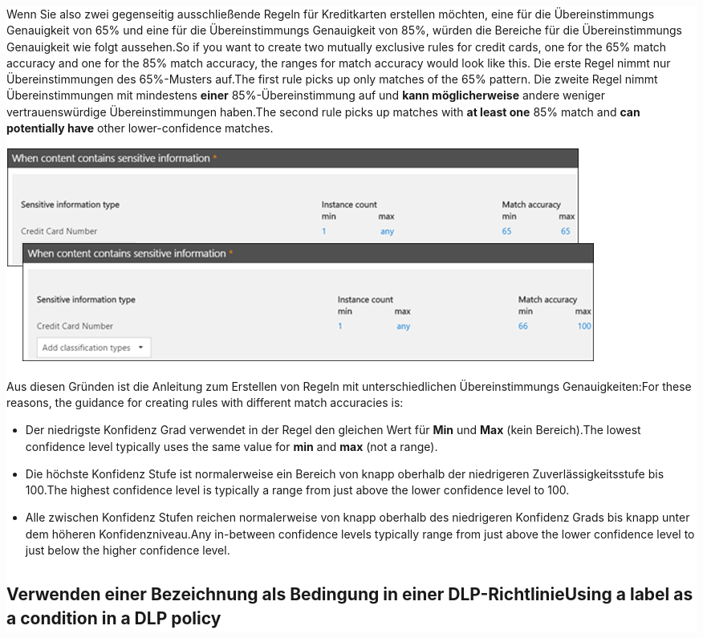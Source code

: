 <span data-ttu-id="8b1a1-296">Wenn Sie also zwei gegenseitig ausschließende Regeln für Kreditkarten erstellen möchten, eine für die Übereinstimmungs Genauigkeit von 65% und eine für die Übereinstimmungs Genauigkeit von 85%, würden die Bereiche für die Übereinstimmungs Genauigkeit wie folgt aussehen.</span><span class="sxs-lookup"><span data-stu-id="8b1a1-296">So if you want to create two mutually exclusive rules for credit cards, one for the 65% match accuracy and one for the 85% match accuracy, the ranges for match accuracy would look like this.</span></span> <span data-ttu-id="8b1a1-297">Die erste Regel nimmt nur Übereinstimmungen des 65%-Musters auf.</span><span class="sxs-lookup"><span data-stu-id="8b1a1-297">The first rule picks up only matches of the 65% pattern.</span></span> <span data-ttu-id="8b1a1-298">Die zweite Regel nimmt Übereinstimmungen mit mindestens **einer** 85%-Übereinstimmung auf und **kann möglicherweise** andere weniger vertrauenswürdige Übereinstimmungen haben.</span><span class="sxs-lookup"><span data-stu-id="8b1a1-298">The second rule picks up matches with **at least one** 85% match and **can potentially have** other lower-confidence matches.</span></span> 
  
![Zwei Regeln mit unterschiedlichen Bereichen für die Übereinstimmungs Genauigkeit](media/21bdfe36-7a91-4347-8098-11809a92f9a4.png)
  
<span data-ttu-id="8b1a1-300">Aus diesen Gründen ist die Anleitung zum Erstellen von Regeln mit unterschiedlichen Übereinstimmungs Genauigkeiten:</span><span class="sxs-lookup"><span data-stu-id="8b1a1-300">For these reasons, the guidance for creating rules with different match accuracies is:</span></span>
  
- <span data-ttu-id="8b1a1-301">Der niedrigste Konfidenz Grad verwendet in der Regel den gleichen Wert für **Min** und **Max** (kein Bereich).</span><span class="sxs-lookup"><span data-stu-id="8b1a1-301">The lowest confidence level typically uses the same value for **min** and **max** (not a range).</span></span> 
    
- <span data-ttu-id="8b1a1-302">Die höchste Konfidenz Stufe ist normalerweise ein Bereich von knapp oberhalb der niedrigeren Zuverlässigkeitsstufe bis 100.</span><span class="sxs-lookup"><span data-stu-id="8b1a1-302">The highest confidence level is typically a range from just above the lower confidence level to 100.</span></span>
    
- <span data-ttu-id="8b1a1-303">Alle zwischen Konfidenz Stufen reichen normalerweise von knapp oberhalb des niedrigeren Konfidenz Grads bis knapp unter dem höheren Konfidenzniveau.</span><span class="sxs-lookup"><span data-stu-id="8b1a1-303">Any in-between confidence levels typically range from just above the lower confidence level to just below the higher confidence level.</span></span>
    
## <a name="using-a-label-as-a-condition-in-a-dlp-policy"></a><span data-ttu-id="8b1a1-304">Verwenden einer Bezeichnung als Bedingung in einer DLP-Richtlinie</span><span class="sxs-lookup"><span data-stu-id="8b1a1-304">Using a label as a condition in a DLP policy</span></span>
